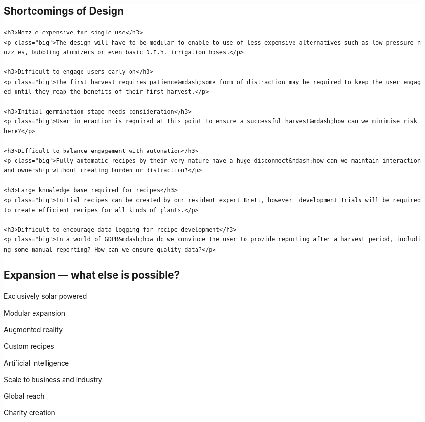 <section id="shortcomings">
  <div class="content d--f fd--c ai--c list">
  <h2>Shortcomings of Design</h2>

    <h3>Nozzle expensive for single use</h3>
    <p class="big">The design will have to be modular to enable to use of less expensive alternatives such as low-pressure nozzles, bubbling atomizers or even basic D.I.Y. irrigation hoses.</p>

    <h3>Difficult to engage users early on</h3>
    <p class="big">The first harvest requires patience&mdash;some form of distraction may be required to keep the user engaged until they reap the benefits of their first harvest.</p>

    <h3>Initial germination stage needs consideration</h3>
    <p class="big">User interaction is required at this point to ensure a successful harvest&mdash;how can we minimise risk here?</p>

    <h3>Difficult to balance engagement with automation</h3>
    <p class="big">Fully automatic recipes by their very nature have a huge disconnect&mdash;how can we maintain interaction and ownership without creating burden or distraction?</p>

    <h3>Large knowledge base required for recipes</h3>
    <p class="big">Initial recipes can be created by our resident expert Brett, however, development trials will be required to create efficient recipes for all kinds of plants.</p>

    <h3>Difficult to encourage data logging for recipe development</h3>
    <p class="big">In a world of GDPR&mdash;how do we convince the user to provide reporting after a harvest period, including some manual reporting? How can we ensure quality data?</p>

</div>
</section>

<section id="expansion">

  <div class="content d--f fd--r fw--w jc--sb ai--sb ta--c">
  <h2>Expansion &mdash; what else is possible?</h2>
    <div class="quarter box">
      <span class="icon"><i class="fas fa-sun"></i></span>
      <p class="big">Exclusively solar powered</p>
    </div>
    <div class="quarter box">
      <span class="icon"><i class="fas fa-puzzle-piece"></i></span>
      <p class="big">Modular expansion</p>
    </div>
    <div class="quarter box">
      <span class="icon"><i class="fas fa-paw"></i></span>
      <p class="big">Augmented reality</p>
    </div>
    <div class="quarter box">
      <span class="icon"><i class="fas fa-clipboard-list"></i></span>
      <p class="big">Custom recipes</p>
    </div>
    <div class="quarter box">
      <span class="icon"><i class="fas fa-brain"></i></span>
      <p class="big">Artificial Intelligence</p>
    </div>
    <div class="quarter box">
      <span class="icon"><i class="fas fa-balance-scale"></i></span>
      <p class="big">Scale to business and industry</p>
    </div>
    <div class="quarter box">
      <span class="icon"><i class="fas fa-globe"></i></span>
      <p class="big">Global reach</p>
    </div>
    <div class="quarter box">
      <span class="icon"><i class="fas fa-hands-helping"></i></span>
      <p class="big">Charity creation</p>
    </div>
  </div>